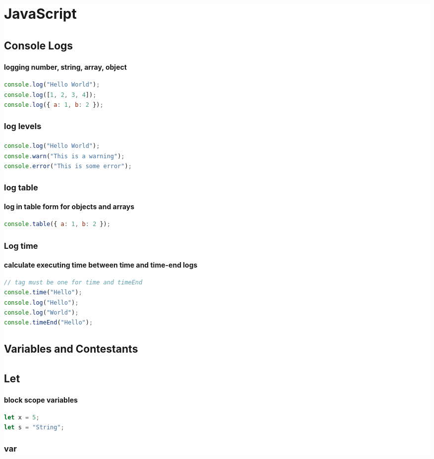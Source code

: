 # JavaScript

## Console Logs

**logging number, string, array, object**

```js
console.log("Hello World");
console.log([1, 2, 3, 4]);
console.log({ a: 1, b: 2 });
```

### log levels

```js
console.log("Hello World");
console.warn("This is a warning");
console.error("This is some error");
```

### log table

**log in table form for objects and arrays**

```js
console.table({ a: 1, b: 2 });
```

### Log time

**calculate executing time between time and time-end logs**

```js
// tag must be one for time and timeEnd
console.time("Hello");
console.log("Hello");
console.log("World");
console.timeEnd("Hello");
```

## Variables and Contestants

## Let

**block scope variables**

```js
let x = 5;
let s = "String";
```

### var
